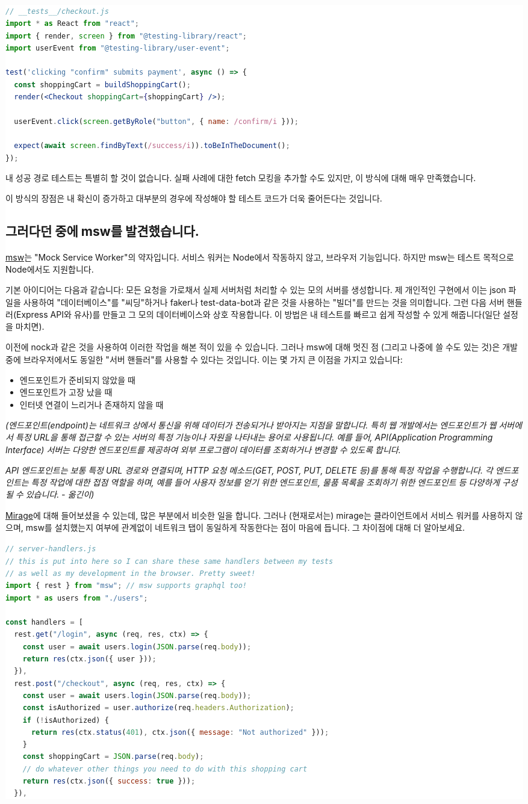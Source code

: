 ```jsx
// __tests__/checkout.js
import * as React from "react";
import { render, screen } from "@testing-library/react";
import userEvent from "@testing-library/user-event";

test('clicking "confirm" submits payment', async () => {
  const shoppingCart = buildShoppingCart();
  render(<Checkout shoppingCart={shoppingCart} />);

  userEvent.click(screen.getByRole("button", { name: /confirm/i }));

  expect(await screen.findByText(/success/i)).toBeInTheDocument();
});
```

내 성공 경로 테스트는 특별히 할 것이 없습니다. 실패 사례에 대한 fetch 모킹을 추가할 수도 있지만, 이 방식에 대해 매우 만족했습니다.

이 방식의 장점은 내 확신이 증가하고 대부분의 경우에 작성해야 할 테스트 코드가 더욱 줄어든다는 것입니다.

## 그러다던 중에 msw를 발견했습니다.

[msw](https://github.com/mswjs/msw)는 "Mock Service Worker"의 약자입니다. 서비스 워커는 Node에서 작동하지 않고, 브라우저 기능입니다. 하지만 msw는 테스트 목적으로 Node에서도 지원합니다.

기본 아이디어는 다음과 같습니다: 모든 요청을 가로채서 실제 서버처럼 처리할 수 있는 모의 서버를 생성합니다. 제 개인적인 구현에서 이는 json 파일을 사용하여 "데이터베이스"를 "씨딩"하거나 faker나 test-data-bot과 같은 것을 사용하는 "빌더"를 만드는 것을 의미합니다. 그런 다음 서버 핸들러(Express API와 유사)를 만들고 그 모의 데이터베이스와 상호 작용합니다. 이 방법은 내 테스트를 빠르고 쉽게 작성할 수 있게 해줍니다(일단 설정을 마치면).

이전에 nock과 같은 것을 사용하여 이러한 작업을 해본 적이 있을 수 있습니다. 그러나 msw에 대해 멋진 점 (그리고 나중에 쓸 수도 있는 것)은 개발 중에 브라우저에서도 동일한 "서버 핸들러"를 사용할 수 있다는 것입니다. 이는 몇 가지 큰 이점을 가지고 있습니다:

- 엔드포인트가 준비되지 않았을 때
- 엔드포인트가 고장 났을 때
- 인터넷 연결이 느리거나 존재하지 않을 때

_(엔드포인트(endpoint)는 네트워크 상에서 통신을 위해 데이터가 전송되거나 받아지는 지점을 말합니다. 특히 웹 개발에서는 엔드포인트가 웹 서버에서 특정 URL을 통해 접근할 수 있는 서버의 특정 기능이나 자원을 나타내는 용어로 사용됩니다. 예를 들어, API(Application Programming Interface) 서버는 다양한 엔드포인트를 제공하여 외부 프로그램이 데이터를 조회하거나 변경할 수 있도록 합니다._

_API 엔드포인트는 보통 특정 URL 경로와 연결되며, HTTP 요청 메소드(GET, POST, PUT, DELETE 등)를 통해 특정 작업을 수행합니다. 각 엔드포인트는 특정 작업에 대한 접점 역할을 하며, 예를 들어 사용자 정보를 얻기 위한 엔드포인트, 물품 목록을 조회하기 위한 엔드포인트 등 다양하게 구성될 수 있습니다. - 옮긴이)_

[Mirage](https://miragejs.com/)에 대해 들어보셨을 수 있는데, 많은 부분에서 비슷한 일을 합니다. 그러나 (현재로서는) mirage는 클라이언트에서 서비스 워커를 사용하지 않으며, msw를 설치했는지 여부에 관계없이 네트워크 탭이 동일하게 작동한다는 점이 마음에 듭니다. 그 차이점에 대해 더 알아보세요.

```jsx
// server-handlers.js
// this is put into here so I can share these same handlers between my tests
// as well as my development in the browser. Pretty sweet!
import { rest } from "msw"; // msw supports graphql too!
import * as users from "./users";

const handlers = [
  rest.get("/login", async (req, res, ctx) => {
    const user = await users.login(JSON.parse(req.body));
    return res(ctx.json({ user }));
  }),
  rest.post("/checkout", async (req, res, ctx) => {
    const user = await users.login(JSON.parse(req.body));
    const isAuthorized = user.authorize(req.headers.Authorization);
    if (!isAuthorized) {
      return res(ctx.status(401), ctx.json({ message: "Not authorized" }));
    }
    const shoppingCart = JSON.parse(req.body);
    // do whatever other things you need to do with this shopping cart
    return res(ctx.json({ success: true }));
  }),
```